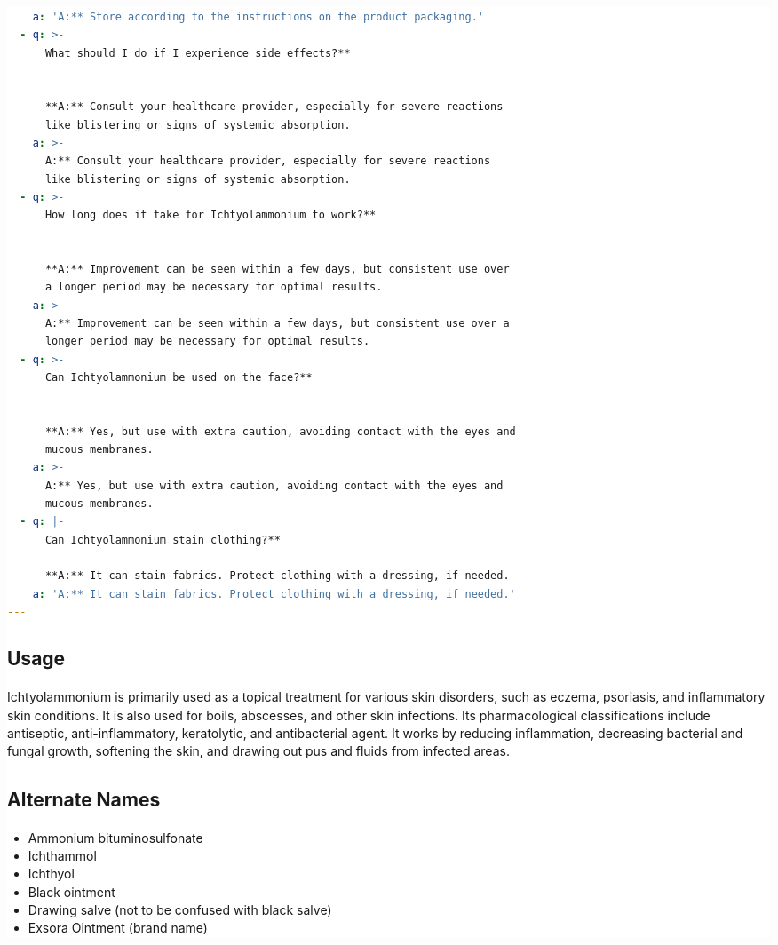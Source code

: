 ```yaml
    a: 'A:** Store according to the instructions on the product packaging.'
  - q: >-
      What should I do if I experience side effects?**


      **A:** Consult your healthcare provider, especially for severe reactions
      like blistering or signs of systemic absorption.
    a: >-
      A:** Consult your healthcare provider, especially for severe reactions
      like blistering or signs of systemic absorption.
  - q: >-
      How long does it take for Ichtyolammonium to work?**


      **A:** Improvement can be seen within a few days, but consistent use over
      a longer period may be necessary for optimal results.
    a: >-
      A:** Improvement can be seen within a few days, but consistent use over a
      longer period may be necessary for optimal results.
  - q: >-
      Can Ichtyolammonium be used on the face?**


      **A:** Yes, but use with extra caution, avoiding contact with the eyes and
      mucous membranes.
    a: >-
      A:** Yes, but use with extra caution, avoiding contact with the eyes and
      mucous membranes.
  - q: |-
      Can Ichtyolammonium stain clothing?**

      **A:** It can stain fabrics. Protect clothing with a dressing, if needed.
    a: 'A:** It can stain fabrics. Protect clothing with a dressing, if needed.'
---
```

## **Usage**

Ichtyolammonium is primarily used as a topical treatment for various skin disorders, such as eczema, psoriasis, and inflammatory skin conditions.  It is also used for boils, abscesses, and other skin infections. Its pharmacological classifications include antiseptic, anti-inflammatory, keratolytic, and antibacterial agent.  It works by reducing inflammation, decreasing bacterial and fungal growth, softening the skin, and drawing out pus and fluids from infected areas.

## **Alternate Names**

- Ammonium bituminosulfonate
- Ichthammol
- Ichthyol
- Black ointment
- Drawing salve (not to be confused with black salve)
- Exsora Ointment (brand name)
